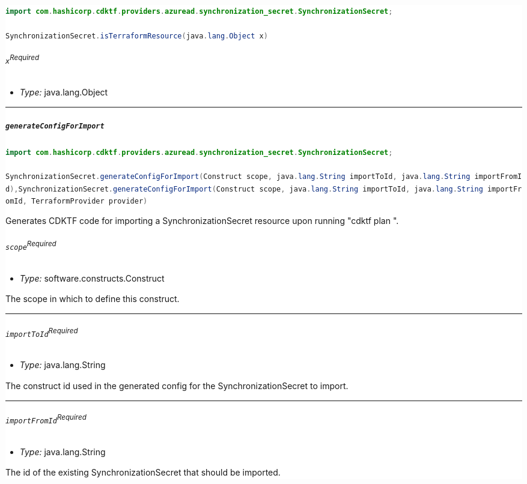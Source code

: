 ```java
import com.hashicorp.cdktf.providers.azuread.synchronization_secret.SynchronizationSecret;

SynchronizationSecret.isTerraformResource(java.lang.Object x)
```

###### `x`<sup>Required</sup> <a name="x" id="@cdktf/provider-azuread.synchronizationSecret.SynchronizationSecret.isTerraformResource.parameter.x"></a>

- *Type:* java.lang.Object

---

##### `generateConfigForImport` <a name="generateConfigForImport" id="@cdktf/provider-azuread.synchronizationSecret.SynchronizationSecret.generateConfigForImport"></a>

```java
import com.hashicorp.cdktf.providers.azuread.synchronization_secret.SynchronizationSecret;

SynchronizationSecret.generateConfigForImport(Construct scope, java.lang.String importToId, java.lang.String importFromId),SynchronizationSecret.generateConfigForImport(Construct scope, java.lang.String importToId, java.lang.String importFromId, TerraformProvider provider)
```

Generates CDKTF code for importing a SynchronizationSecret resource upon running "cdktf plan <stack-name>".

###### `scope`<sup>Required</sup> <a name="scope" id="@cdktf/provider-azuread.synchronizationSecret.SynchronizationSecret.generateConfigForImport.parameter.scope"></a>

- *Type:* software.constructs.Construct

The scope in which to define this construct.

---

###### `importToId`<sup>Required</sup> <a name="importToId" id="@cdktf/provider-azuread.synchronizationSecret.SynchronizationSecret.generateConfigForImport.parameter.importToId"></a>

- *Type:* java.lang.String

The construct id used in the generated config for the SynchronizationSecret to import.

---

###### `importFromId`<sup>Required</sup> <a name="importFromId" id="@cdktf/provider-azuread.synchronizationSecret.SynchronizationSecret.generateConfigForImport.parameter.importFromId"></a>

- *Type:* java.lang.String

The id of the existing SynchronizationSecret that should be imported.
